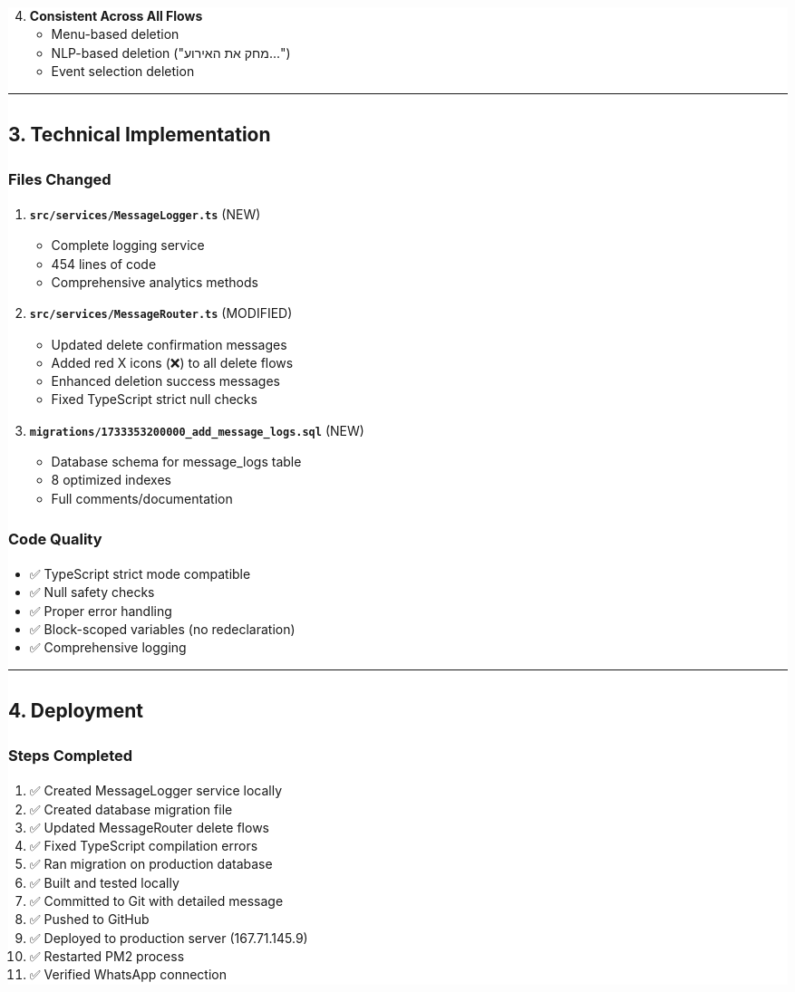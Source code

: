 4. **Consistent Across All Flows**
   - Menu-based deletion
   - NLP-based deletion ("מחק את האירוע...")
   - Event selection deletion

---

## 3. Technical Implementation

### Files Changed

1. **`src/services/MessageLogger.ts`** (NEW)
   - Complete logging service
   - 454 lines of code
   - Comprehensive analytics methods

2. **`src/services/MessageRouter.ts`** (MODIFIED)
   - Updated delete confirmation messages
   - Added red X icons (❌) to all delete flows
   - Enhanced deletion success messages
   - Fixed TypeScript strict null checks

3. **`migrations/1733353200000_add_message_logs.sql`** (NEW)
   - Database schema for message_logs table
   - 8 optimized indexes
   - Full comments/documentation

### Code Quality

- ✅ TypeScript strict mode compatible
- ✅ Null safety checks
- ✅ Proper error handling
- ✅ Block-scoped variables (no redeclaration)
- ✅ Comprehensive logging

---

## 4. Deployment

### Steps Completed

1. ✅ Created MessageLogger service locally
2. ✅ Created database migration file
3. ✅ Updated MessageRouter delete flows
4. ✅ Fixed TypeScript compilation errors
5. ✅ Ran migration on production database
6. ✅ Built and tested locally
7. ✅ Committed to Git with detailed message
8. ✅ Pushed to GitHub
9. ✅ Deployed to production server (167.71.145.9)
10. ✅ Restarted PM2 process
11. ✅ Verified WhatsApp connection
